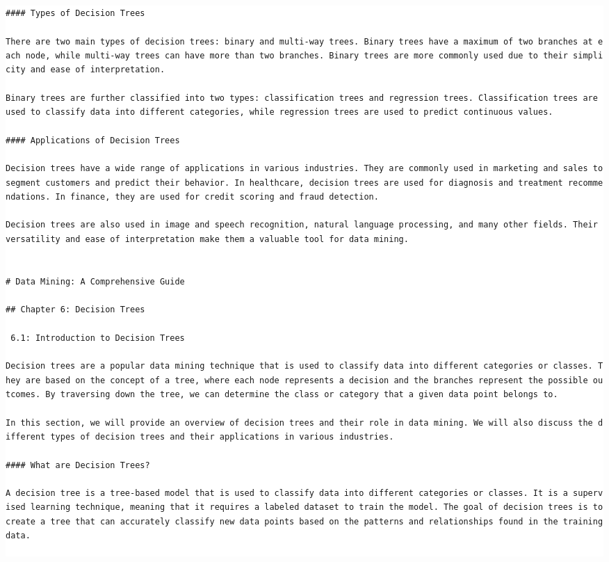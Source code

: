 ```
#### Types of Decision Trees

There are two main types of decision trees: binary and multi-way trees. Binary trees have a maximum of two branches at each node, while multi-way trees can have more than two branches. Binary trees are more commonly used due to their simplicity and ease of interpretation.

Binary trees are further classified into two types: classification trees and regression trees. Classification trees are used to classify data into different categories, while regression trees are used to predict continuous values.

#### Applications of Decision Trees

Decision trees have a wide range of applications in various industries. They are commonly used in marketing and sales to segment customers and predict their behavior. In healthcare, decision trees are used for diagnosis and treatment recommendations. In finance, they are used for credit scoring and fraud detection.

Decision trees are also used in image and speech recognition, natural language processing, and many other fields. Their versatility and ease of interpretation make them a valuable tool for data mining.


# Data Mining: A Comprehensive Guide

## Chapter 6: Decision Trees

 6.1: Introduction to Decision Trees

Decision trees are a popular data mining technique that is used to classify data into different categories or classes. They are based on the concept of a tree, where each node represents a decision and the branches represent the possible outcomes. By traversing down the tree, we can determine the class or category that a given data point belongs to.

In this section, we will provide an overview of decision trees and their role in data mining. We will also discuss the different types of decision trees and their applications in various industries.

#### What are Decision Trees?

A decision tree is a tree-based model that is used to classify data into different categories or classes. It is a supervised learning technique, meaning that it requires a labeled dataset to train the model. The goal of decision trees is to create a tree that can accurately classify new data points based on the patterns and relationships found in the training data.

